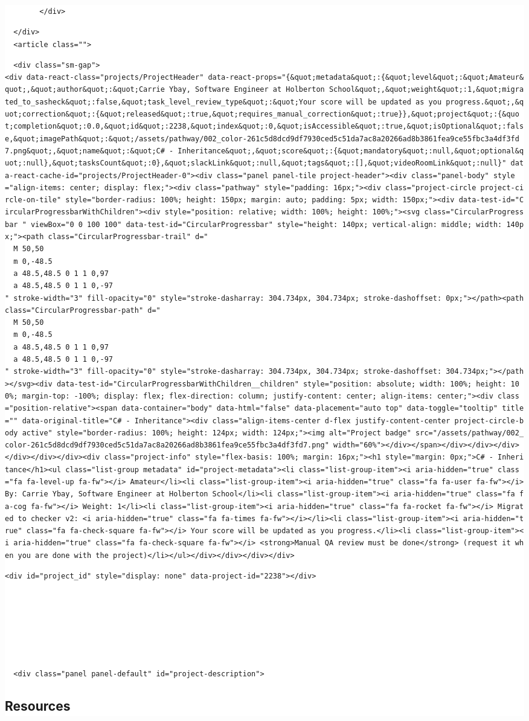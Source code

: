             </div>
</a>        </li>
    </ul>
  </div>
</div>




      </div>
      <article class="">

<div class="project row">
  <div class="col-xs-12 col-md-10 col-lg-8 contains-images">

      <div class="sm-gap">
    <div data-react-class="projects/ProjectHeader" data-react-props="{&quot;metadata&quot;:{&quot;level&quot;:&quot;Amateur&quot;,&quot;author&quot;:&quot;Carrie Ybay, Software Engineer at Holberton School&quot;,&quot;weight&quot;:1,&quot;migrated_to_sasheck&quot;:false,&quot;task_level_review_type&quot;:&quot;Your score will be updated as you progress.&quot;,&quot;correction&quot;:{&quot;released&quot;:true,&quot;requires_manual_correction&quot;:true}},&quot;project&quot;:{&quot;completion&quot;:0.0,&quot;id&quot;:2238,&quot;index&quot;:0,&quot;isAccessible&quot;:true,&quot;isOptional&quot;:false,&quot;imagePath&quot;:&quot;/assets/pathway/002_color-261c5d8dcd9df7930ced5c51da7ac8a20266ad8b3861fea9ce55fbc3a4df3fd7.png&quot;,&quot;name&quot;:&quot;C# - Inheritance&quot;,&quot;score&quot;:{&quot;mandatory&quot;:null,&quot;optional&quot;:null},&quot;tasksCount&quot;:0},&quot;slackLink&quot;:null,&quot;tags&quot;:[],&quot;videoRoomLink&quot;:null}" data-react-cache-id="projects/ProjectHeader-0"><div class="panel panel-tile project-header"><div class="panel-body" style="align-items: center; display: flex;"><div class="pathway" style="padding: 16px;"><div class="project-circle project-circle-on-tile" style="border-radius: 100%; height: 150px; margin: auto; padding: 5px; width: 150px;"><div data-test-id="CircularProgressbarWithChildren"><div style="position: relative; width: 100%; height: 100%;"><svg class="CircularProgressbar " viewBox="0 0 100 100" data-test-id="CircularProgressbar" style="height: 140px; vertical-align: middle; width: 140px;"><path class="CircularProgressbar-trail" d="
      M 50,50
      m 0,-48.5
      a 48.5,48.5 0 1 1 0,97
      a 48.5,48.5 0 1 1 0,-97
    " stroke-width="3" fill-opacity="0" style="stroke-dasharray: 304.734px, 304.734px; stroke-dashoffset: 0px;"></path><path class="CircularProgressbar-path" d="
      M 50,50
      m 0,-48.5
      a 48.5,48.5 0 1 1 0,97
      a 48.5,48.5 0 1 1 0,-97
    " stroke-width="3" fill-opacity="0" style="stroke-dasharray: 304.734px, 304.734px; stroke-dashoffset: 304.734px;"></path></svg><div data-test-id="CircularProgressbarWithChildren__children" style="position: absolute; width: 100%; height: 100%; margin-top: -100%; display: flex; flex-direction: column; justify-content: center; align-items: center;"><div class="position-relative"><span data-container="body" data-html="false" data-placement="auto top" data-toggle="tooltip" title="" data-original-title="C# - Inheritance"><div class="align-items-center d-flex justify-content-center project-circle-body active" style="border-radius: 100%; height: 124px; width: 124px;"><img alt="Project badge" src="/assets/pathway/002_color-261c5d8dcd9df7930ced5c51da7ac8a20266ad8b3861fea9ce55fbc3a4df3fd7.png" width="60%"></div></span></div></div></div></div></div></div><div class="project-info" style="flex-basis: 100%; margin: 16px;"><h1 style="margin: 0px;">C# - Inheritance</h1><ul class="list-group metadata" id="project-metadata"><li class="list-group-item"><i aria-hidden="true" class="fa fa-level-up fa-fw"></i> Amateur</li><li class="list-group-item"><i aria-hidden="true" class="fa fa-user fa-fw"></i> By: Carrie Ybay, Software Engineer at Holberton School</li><li class="list-group-item"><i aria-hidden="true" class="fa fa-cog fa-fw"></i> Weight: 1</li><li class="list-group-item"><i aria-hidden="true" class="fa fa-rocket fa-fw"></i> Migrated to checker v2: <i aria-hidden="true" class="fa fa-times fa-fw"></i></li><li class="list-group-item"><i aria-hidden="true" class="fa fa-check-square fa-fw"></i> Your score will be updated as you progress.</li><li class="list-group-item"><i aria-hidden="true" class="fa fa-check-square fa-fw"></i> <strong>Manual QA review must be done</strong> (request it when you are done with the project)</li></ul></div></div></div></div>
  </div>



    <div id="project_id" style="display: none" data-project-id="2238"></div>







      <div class="panel panel-default" id="project-description">
  <div class="panel-body">
    <h2>Resources</h2>

